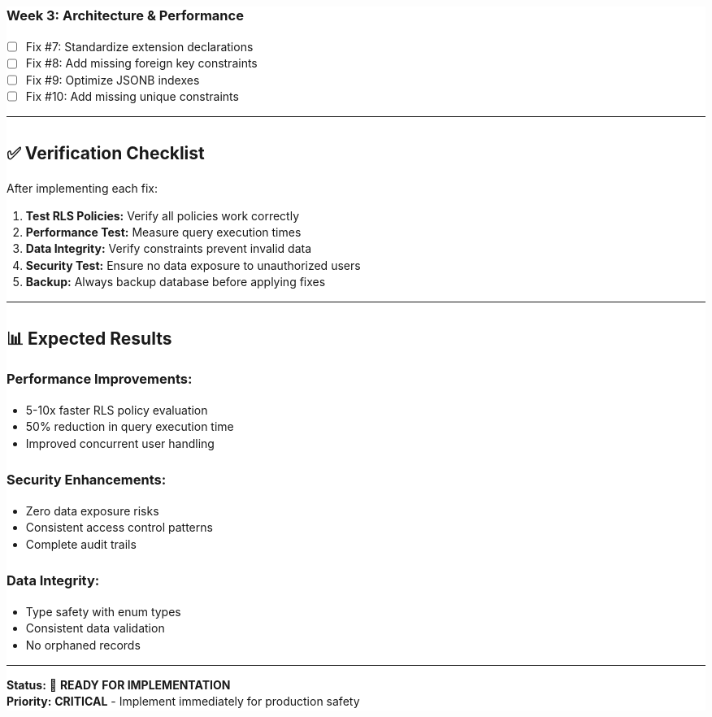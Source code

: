 ### **Week 3: Architecture & Performance**
- [ ] Fix #7: Standardize extension declarations
- [ ] Fix #8: Add missing foreign key constraints
- [ ] Fix #9: Optimize JSONB indexes
- [ ] Fix #10: Add missing unique constraints

---

## ✅ **Verification Checklist**

After implementing each fix:

1. **Test RLS Policies:** Verify all policies work correctly
2. **Performance Test:** Measure query execution times
3. **Data Integrity:** Verify constraints prevent invalid data
4. **Security Test:** Ensure no data exposure to unauthorized users
5. **Backup:** Always backup database before applying fixes

---

## 📊 **Expected Results**

### **Performance Improvements:**
- 5-10x faster RLS policy evaluation
- 50% reduction in query execution time
- Improved concurrent user handling

### **Security Enhancements:**
- Zero data exposure risks
- Consistent access control patterns
- Complete audit trails

### **Data Integrity:**
- Type safety with enum types
- Consistent data validation
- No orphaned records

---

**Status:** 🔴 **READY FOR IMPLEMENTATION**  
**Priority:** **CRITICAL** - Implement immediately for production safety

